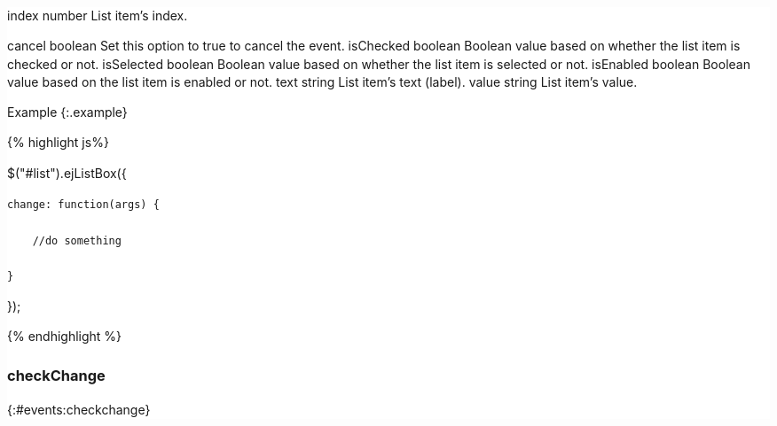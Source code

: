 index</td><td>
number</td><td>
List item’s index.</td></tr>
<tr>
<td>
cancel</td><td>
boolean</td><td>
Set this option to true to cancel the event.</td></tr>
<tr>
<td>
isChecked</td><td>
boolean</td><td>
Boolean value based on whether the list item is checked or not.</td></tr>
<tr>
<td>
isSelected</td><td>
boolean</td><td>
Boolean value based on whether the list item is selected or not.</td></tr>
<tr>
<td>
isEnabled</td><td>
boolean</td><td>
Boolean value based on the list item is enabled or not.</td></tr>
<tr>
<td>
text</td><td>
string</td><td>
List item’s text (label).</td></tr>
<tr>
<td>
value</td><td>
string</td><td>
List item’s value.</td></tr>
</table>

Example
{:.example}

{% highlight js%}

$("#list").ejListBox({

    change: function(args) {

        //do something

    }

});

{% endhighlight %}


### checkChange
{:#events:checkchange}
